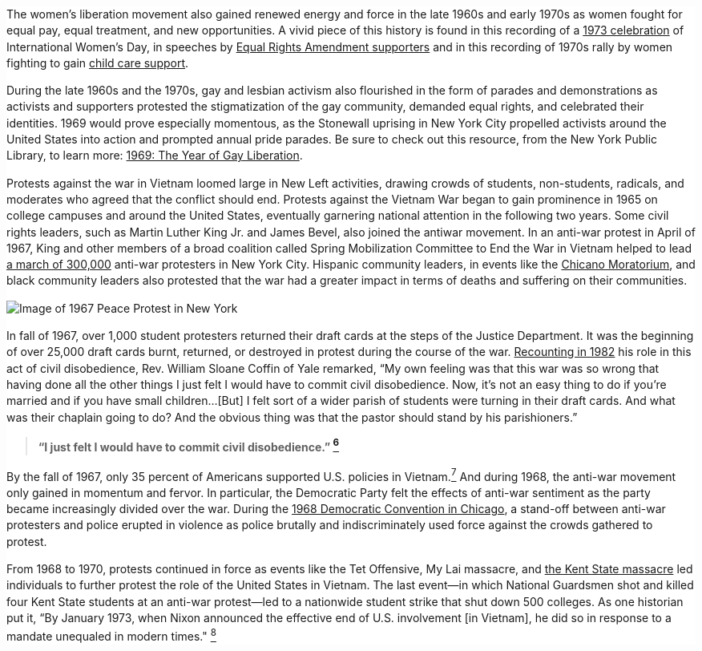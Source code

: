 The women’s liberation movement also gained renewed energy and force in the late 1960s and early 1970s as women fought for equal pay, equal treatment, and new opportunities. A vivid piece of this history is found in this recording of a [1973 celebration](/catalog/cpb-aacip_27-j678s4k46n) of International Women’s Day, in speeches by [Equal Rights Amendment supporters](/catalog/cpb-aacip_43-4m91834b61) and in this recording of 1970s rally by women fighting to gain [child care support](/catalog/cpb-aacip_43-hx15m62n07).

During the late 1960s and the 1970s, gay and lesbian activism also flourished in the form of parades and demonstrations as activists and supporters protested the stigmatization of the gay community, demanded equal rights, and celebrated their identities. 1969 would prove especially momentous, as the Stonewall uprising in New York City propelled activists around the United States into action and prompted annual pride parades. Be sure to check out this resource, from the New York Public Library, to learn more: [1969: The Year of Gay Liberation](/catalog/http://web-static.nypl.org/exhibitions/1969/year.html).

Protests against the war in Vietnam loomed large in New Left activities, drawing crowds of students, non-students, radicals, and moderates who agreed that the conflict should end. Protests against the Vietnam War began to gain prominence in 1965 on college campuses and around the United States, eventually garnering national attention in the following two years. Some civil rights leaders, such as Martin Luther King Jr. and James Bevel, also joined the antiwar movement. In an anti-war protest in April of 1967, King and other members of a broad coalition called Spring Mobilization Committee to End the War in Vietnam helped to lead [a march of 300,000](/catalog/cpb-aacip_15-hd7np1wp9x) anti-war protesters in New York City. Hispanic community leaders, in events like the [Chicano Moratorium](/catalog/cpb-aacip_28-6t0gt5fp55), and black community leaders also protested that the war had a greater impact in terms of deaths and suffering on their communities.

![Image of 1967 Peace Protest in New York](https://s3.amazonaws.com/americanarchive.org/exhibits/First_Amendment_Section2_Option2.png "Image of 1967 Peace Protest in New York")

In fall of 1967, over 1,000 student protesters returned their draft cards at the steps of the Justice Department. It was the beginning of over 25,000 draft cards burnt, returned, or destroyed in protest during the course of the war. [Recounting in 1982](/catalog/cpb-aacip_15-9k45q4rs29) his role in this act of civil disobedience, Rev. William Sloane Coffin of Yale remarked, “My own feeling was that this war was so wrong that having done all the other things I just felt I would have to commit civil disobedience. Now, it’s not an easy thing to do if you’re married and if you have small children…[But] I felt sort of a wider parish of students were turning in their draft cards. And what was their chaplain going to do? And the obvious thing was that the pastor should stand by his parishioners.”

> **“I just felt I would have to commit civil disobedience.” [<sup>6</sup>](/exhibits/first-amendment/notes#6)**

By the fall of 1967, only 35 percent of Americans supported U.S. policies in Vietnam.[<sup>7</sup>](/exhibits/first-amendment/notes#7) And during 1968, the anti-war movement only gained in momentum and fervor. In particular, the Democratic Party felt the effects of anti-war sentiment as the party became increasingly divided over the war. During the [1968 Democratic Convention in Chicago](/catalog/cpb-aacip_15-ms3jw86w23), a stand-off between anti-war protesters and police erupted in violence as police brutally and indiscriminately used force against the crowds gathered to protest.

From 1968 to 1970, protests continued in force as events like the Tet Offensive, My Lai massacre, and [the Kent State massacre](/catalog/cpb-aacip_27-f76639kk81) led individuals to further protest the role of the United States in Vietnam. The last event—in which National Guardsmen shot and killed four Kent State students at an anti-war protest—led to a nationwide student strike that shut down 500 colleges. As one historian put it, “By January 1973, when Nixon announced the effective end of U.S. involvement [in Vietnam], he did so in response to a mandate unequaled in modern times." [<sup>8</sup>](/exhibits/first-amendment/notes#8)
